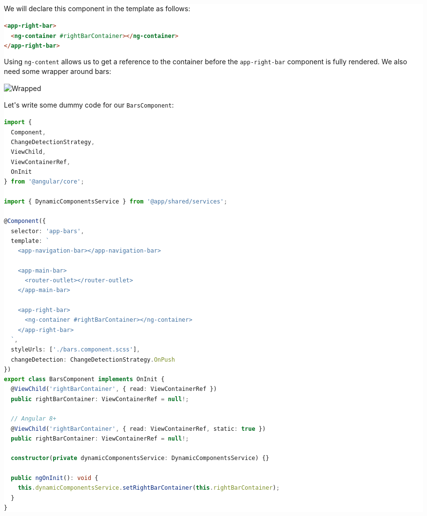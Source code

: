 We will declare this component in the template as follows:

```html
<app-right-bar>
  <ng-container #rightBarContainer></ng-container>
</app-right-bar>
```

Using `ng-content` allows us to get a reference to the container before the `app-right-bar` component is fully rendered. We also need some wrapper around bars:

![Wrapped](https://i.imgur.com/BnKCQTC.png)

Let's write some dummy code for our `BarsComponent`:

```typescript
import {
  Component,
  ChangeDetectionStrategy,
  ViewChild,
  ViewContainerRef,
  OnInit
} from '@angular/core';
 
import { DynamicComponentsService } from '@app/shared/services';
 
@Component({
  selector: 'app-bars',
  template: `
    <app-navigation-bar></app-navigation-bar>
 
    <app-main-bar>
      <router-outlet></router-outlet>
    </app-main-bar>
 
    <app-right-bar>
      <ng-container #rightBarContainer></ng-container>
    </app-right-bar>
  `,
  styleUrls: ['./bars.component.scss'],
  changeDetection: ChangeDetectionStrategy.OnPush
})
export class BarsComponent implements OnInit {
  @ViewChild('rightBarContainer', { read: ViewContainerRef })
  public rightBarContainer: ViewContainerRef = null!;
 
  // Angular 8+
  @ViewChild('rightBarContainer', { read: ViewContainerRef, static: true })
  public rightBarContainer: ViewContainerRef = null!;
 
  constructor(private dynamicComponentsService: DynamicComponentsService) {}
 
  public ngOnInit(): void {
    this.dynamicComponentsService.setRightBarContainer(this.rightBarContainer);
  }
}
```
